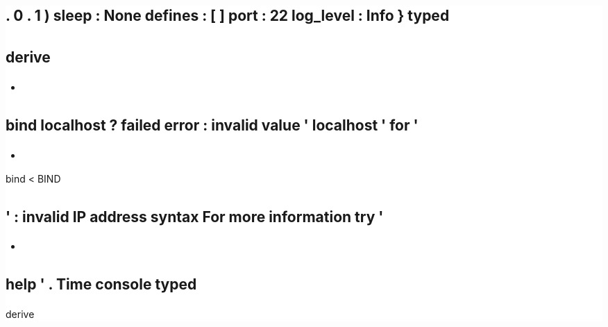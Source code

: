 .
0
.
1
)
sleep
:
None
defines
:
[
]
port
:
22
log_level
:
Info
}
typed
-
derive
-
-
bind
localhost
?
failed
error
:
invalid
value
'
localhost
'
for
'
-
-
bind
<
BIND
>
'
:
invalid
IP
address
syntax
For
more
information
try
'
-
-
help
'
.
Time
console
typed
-
derive
